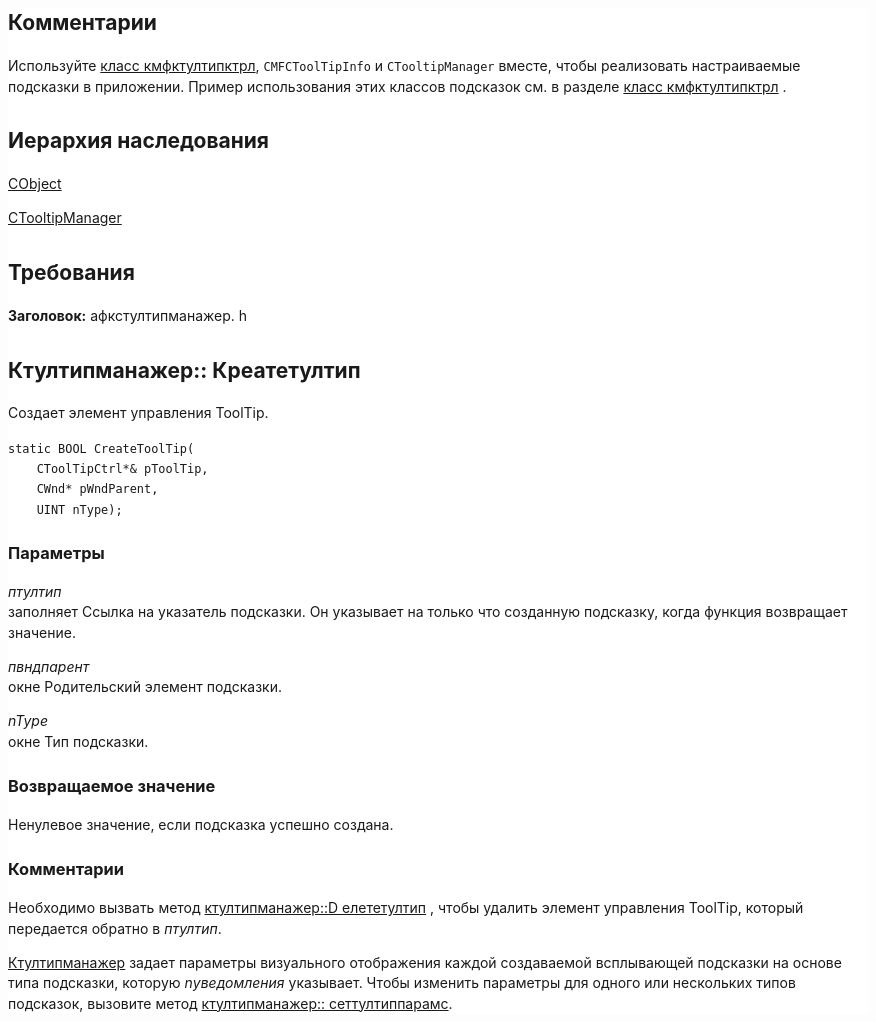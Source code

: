 ## <a name="remarks"></a>Комментарии

Используйте [класс кмфктултипктрл](../../mfc/reference/cmfctooltipctrl-class.md), `CMFCToolTipInfo` и `CTooltipManager` вместе, чтобы реализовать настраиваемые подсказки в приложении. Пример использования этих классов подсказок см. в разделе [класс кмфктултипктрл](../../mfc/reference/cmfctooltipctrl-class.md) .

## <a name="inheritance-hierarchy"></a>Иерархия наследования

[CObject](../../mfc/reference/cobject-class.md)

[CTooltipManager](../../mfc/reference/ctooltipmanager-class.md)

## <a name="requirements"></a>Требования

**Заголовок:** афкстултипманажер. h

## <a name="ctooltipmanagercreatetooltip"></a><a name="createtooltip"></a> Ктултипманажер:: Креатетултип

Создает элемент управления ToolTip.

```
static BOOL CreateToolTip(
    CToolTipCtrl*& pToolTip,
    CWnd* pWndParent,
    UINT nType);
```

### <a name="parameters"></a>Параметры

*птултип*<br/>
заполняет Ссылка на указатель подсказки. Он указывает на только что созданную подсказку, когда функция возвращает значение.

*пвндпарент*<br/>
окне Родительский элемент подсказки.

*nType*<br/>
окне Тип подсказки.

### <a name="return-value"></a>Возвращаемое значение

Ненулевое значение, если подсказка успешно создана.

### <a name="remarks"></a>Комментарии

Необходимо вызвать метод [ктултипманажер::D елететултип](#deletetooltip) , чтобы удалить элемент управления ToolTip, который передается обратно в *птултип*.

[Ктултипманажер](../../mfc/reference/ctooltipmanager-class.md) задает параметры визуального отображения каждой создаваемой всплывающей подсказки на основе типа подсказки, которую *nуведомления* указывает. Чтобы изменить параметры для одного или нескольких типов подсказок, вызовите метод [ктултипманажер:: сеттултиппарамс](#settooltipparams).
